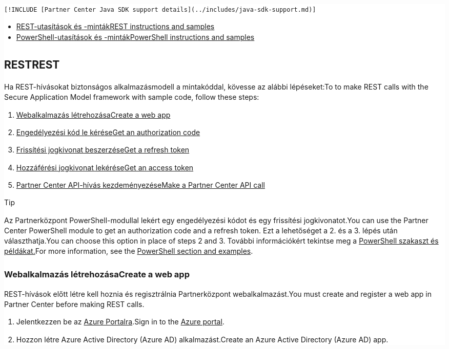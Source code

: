     [!INCLUDE [Partner Center Java SDK support details](../includes/java-sdk-support.md)]

- [<span data-ttu-id="74cd9-126">REST-utasítások és -minták</span><span class="sxs-lookup"><span data-stu-id="74cd9-126">REST instructions and samples</span></span>](#rest)
- [<span data-ttu-id="74cd9-127">PowerShell-utasítások és -minták</span><span class="sxs-lookup"><span data-stu-id="74cd9-127">PowerShell instructions and samples</span></span>](#powershell)

## <a name="rest"></a><span data-ttu-id="74cd9-128">REST</span><span class="sxs-lookup"><span data-stu-id="74cd9-128">REST</span></span>

<span data-ttu-id="74cd9-129">Ha REST-hívásokat biztonságos alkalmazásmodell a mintakóddal, kövesse az alábbi lépéseket:</span><span class="sxs-lookup"><span data-stu-id="74cd9-129">To to make REST calls with the Secure Application Model framework with sample code, follow these steps:</span></span>

1. [<span data-ttu-id="74cd9-130">Webalkalmazás létrehozása</span><span class="sxs-lookup"><span data-stu-id="74cd9-130">Create a web app</span></span>](#create-a-web-app)

2. [<span data-ttu-id="74cd9-131">Engedélyezési kód le kérése</span><span class="sxs-lookup"><span data-stu-id="74cd9-131">Get an authorization code</span></span>](#get-authorization-code)

3. [<span data-ttu-id="74cd9-132">Frissítési jogkivonat beszerzése</span><span class="sxs-lookup"><span data-stu-id="74cd9-132">Get a refresh token</span></span>](#get-refresh-token)

4. [<span data-ttu-id="74cd9-133">Hozzáférési jogkivonat lekérése</span><span class="sxs-lookup"><span data-stu-id="74cd9-133">Get an access token</span></span>](#get-access-token)

5. [<span data-ttu-id="74cd9-134">Partner Center API-hívás kezdeményezése</span><span class="sxs-lookup"><span data-stu-id="74cd9-134">Make a Partner Center API call</span></span>](#make-partner-center-api-calls)

> [!TIP]
> <span data-ttu-id="74cd9-135">Az Partnerközpont PowerShell-modullal lekért egy engedélyezési kódot és egy frissítési jogkivonatot.</span><span class="sxs-lookup"><span data-stu-id="74cd9-135">You can use the Partner Center PowerShell module to get an authorization code and a refresh token.</span></span> <span data-ttu-id="74cd9-136">Ezt a lehetőséget a 2. és a 3. lépés után választhatja.</span><span class="sxs-lookup"><span data-stu-id="74cd9-136">You can choose this option in place of steps 2 and 3.</span></span> <span data-ttu-id="74cd9-137">További információkért tekintse meg a [PowerShell szakaszt és példákat.](#powershell)</span><span class="sxs-lookup"><span data-stu-id="74cd9-137">For more information, see the [PowerShell section and examples](#powershell).</span></span>

### <a name="create-a-web-app"></a><span data-ttu-id="74cd9-138">Webalkalmazás létrehozása</span><span class="sxs-lookup"><span data-stu-id="74cd9-138">Create a web app</span></span>

<span data-ttu-id="74cd9-139">REST-hívások előtt létre kell hoznia és regisztrálnia Partnerközpont webalkalmazást.</span><span class="sxs-lookup"><span data-stu-id="74cd9-139">You must create and register a web app in Partner Center before making REST calls.</span></span>

1. <span data-ttu-id="74cd9-140">Jelentkezzen be az [Azure Portalra](https://portal.azure.com).</span><span class="sxs-lookup"><span data-stu-id="74cd9-140">Sign in to the [Azure portal](https://portal.azure.com).</span></span>

2. <span data-ttu-id="74cd9-141">Hozzon létre Azure Active Directory (Azure AD) alkalmazást.</span><span class="sxs-lookup"><span data-stu-id="74cd9-141">Create an Azure Active Directory (Azure AD) app.</span></span>
